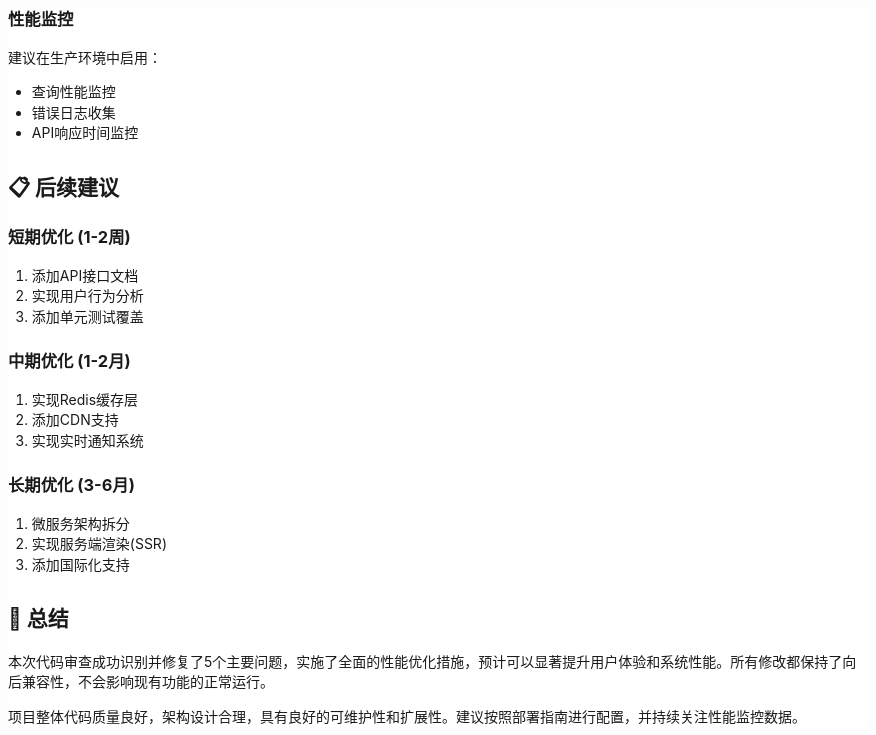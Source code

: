 ### 性能监控
建议在生产环境中启用：
- 查询性能监控
- 错误日志收集
- API响应时间监控

## 📋 后续建议

### 短期优化 (1-2周)
1. 添加API接口文档
2. 实现用户行为分析
3. 添加单元测试覆盖

### 中期优化 (1-2月)
1. 实现Redis缓存层
2. 添加CDN支持
3. 实现实时通知系统

### 长期优化 (3-6月)
1. 微服务架构拆分
2. 实现服务端渲染(SSR)
3. 添加国际化支持

## 🎯 总结

本次代码审查成功识别并修复了5个主要问题，实施了全面的性能优化措施，预计可以显著提升用户体验和系统性能。所有修改都保持了向后兼容性，不会影响现有功能的正常运行。

项目整体代码质量良好，架构设计合理，具有良好的可维护性和扩展性。建议按照部署指南进行配置，并持续关注性能监控数据。
